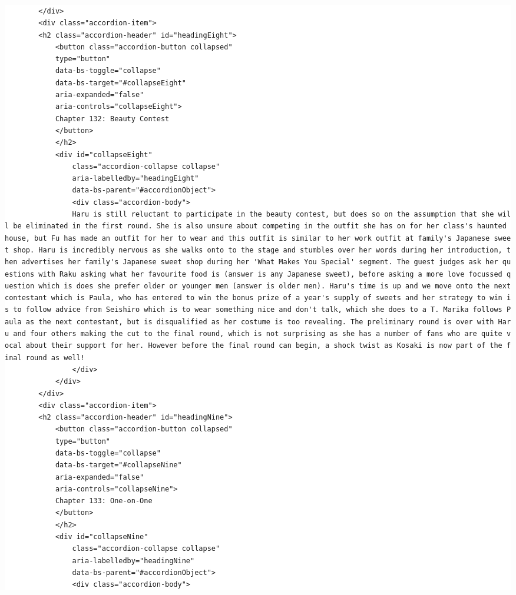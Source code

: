             </div>
            <div class="accordion-item">
            <h2 class="accordion-header" id="headingEight">
                <button class="accordion-button collapsed" 
                type="button" 
                data-bs-toggle="collapse" 
                data-bs-target="#collapseEight" 
                aria-expanded="false" 
                aria-controls="collapseEight">
                Chapter 132: Beauty Contest
                </button>
                </h2>
                <div id="collapseEight" 
                    class="accordion-collapse collapse" 
                    aria-labelledby="headingEight"
                    data-bs-parent="#accordionObject">
                    <div class="accordion-body">
                    Haru is still reluctant to participate in the beauty contest, but does so on the assumption that she will be eliminated in the first round. She is also unsure about competing in the outfit she has on for her class's haunted house, but Fu has made an outfit for her to wear and this outfit is similar to her work outfit at family's Japanese sweet shop. Haru is incredibly nervous as she walks onto to the stage and stumbles over her words during her introduction, then advertises her family's Japanese sweet shop during her 'What Makes You Special' segment. The guest judges ask her questions with Raku asking what her favourite food is (answer is any Japanese sweet), before asking a more love focussed question which is does she prefer older or younger men (answer is older men). Haru's time is up and we move onto the next contestant which is Paula, who has entered to win the bonus prize of a year's supply of sweets and her strategy to win is to follow advice from Seishiro which is to wear something nice and don't talk, which she does to a T. Marika follows Paula as the next contestant, but is disqualified as her costume is too revealing. The preliminary round is over with Haru and four others making the cut to the final round, which is not surprising as she has a number of fans who are quite vocal about their support for her. However before the final round can begin, a shock twist as Kosaki is now part of the final round as well!
                    </div>
                </div>
            </div>
            <div class="accordion-item">
            <h2 class="accordion-header" id="headingNine">
                <button class="accordion-button collapsed" 
                type="button" 
                data-bs-toggle="collapse" 
                data-bs-target="#collapseNine" 
                aria-expanded="false" 
                aria-controls="collapseNine">
                Chapter 133: One-on-One
                </button>
                </h2>
                <div id="collapseNine" 
                    class="accordion-collapse collapse" 
                    aria-labelledby="headingNine"
                    data-bs-parent="#accordionObject">
                    <div class="accordion-body">